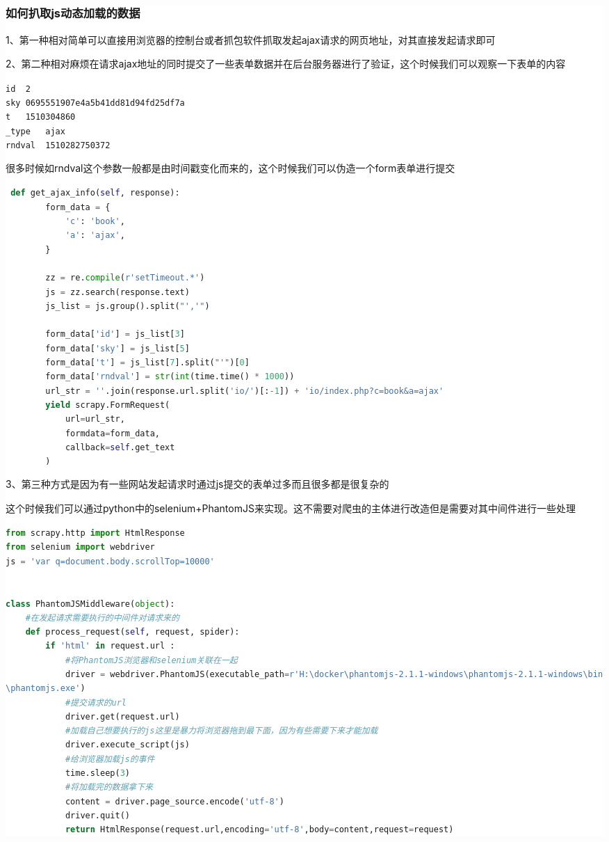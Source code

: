 

### 如何扒取js动态加载的数据

​	1、第一种相对简单可以直接用浏览器的控制台或者抓包软件抓取发起ajax请求的网页地址，对其直接发起请求即可

​	2、第二种相对麻烦在请求ajax地址的同时提交了一些表单数据并在后台服务器进行了验证，这个时候我们可以观察一下表单的内容

```
id	2
sky	0695551907e4a5b41dd81d94fd25df7a
t	1510304860
_type	ajax
rndval	1510282750372
```

​	很多时候如rndval这个参数一般都是由时间戳变化而来的，这个时候我们可以伪造一个form表单进行提交

```python
 def get_ajax_info(self, response):
        form_data = {
            'c': 'book',
            'a': 'ajax',
        }

        zz = re.compile(r'setTimeout.*')
        js = zz.search(response.text)
        js_list = js.group().split("','")

        form_data['id'] = js_list[3]
        form_data['sky'] = js_list[5]
        form_data['t'] = js_list[7].split("'")[0]
        form_data['rndval'] = str(int(time.time() * 1000))
        url_str = ''.join(response.url.split('io/')[:-1]) + 'io/index.php?c=book&a=ajax'
        yield scrapy.FormRequest(
            url=url_str,
            formdata=form_data,
            callback=self.get_text
        )
```

​	3、第三种方式是因为有一些网站发起请求时通过js提交的表单过多而且很多都是很复杂的

这个时候我们可以通过python中的selenium+PhantomJS来实现。这不需要对爬虫的主体进行改造但是需要对其中间件进行一些处理

```python
from scrapy.http import HtmlResponse
from selenium import webdriver
js = 'var q=document.body.scrollTop=10000'


class PhantomJSMiddleware(object):
	#在发起请求需要执行的中间件对请求来的
    def process_request(self, request, spider):
        if 'html' in request.url :
          	#将PhantomJS浏览器和selenium关联在一起
            driver = webdriver.PhantomJS(executable_path=r'H:\docker\phantomjs-2.1.1-windows\phantomjs-2.1.1-windows\bin\phantomjs.exe')
            #提交请求的url
            driver.get(request.url)
            #加载自己想要执行的js这里是暴力将浏览器拖到最下面，因为有些需要下来才能加载
            driver.execute_script(js)
            #给浏览器加载js的事件
            time.sleep(3)
            #将加载完的数据拿下来
            content = driver.page_source.encode('utf-8')
            driver.quit()
            return HtmlResponse(request.url,encoding='utf-8',body=content,request=request)
```